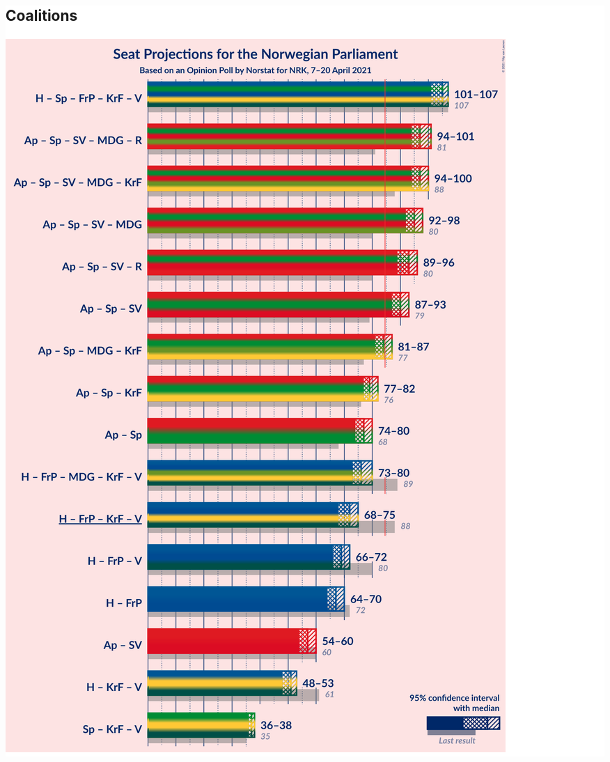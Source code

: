 
## Coalitions

![Graph with coalitions seats not yet produced](2021-04-20-Norstat-coalitions-seats.png "Coalitions Seats")
